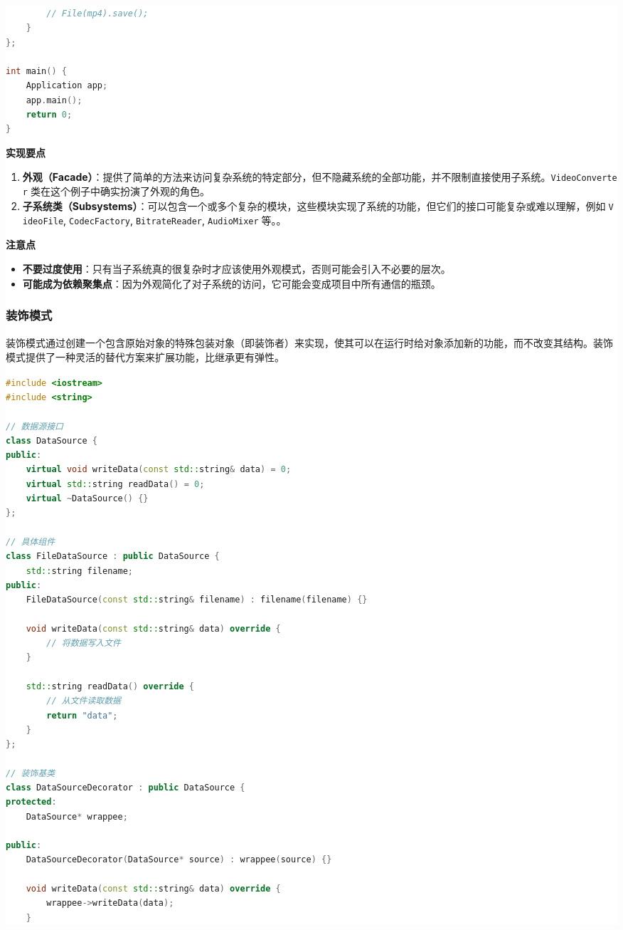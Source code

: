 ```c++
        // File(mp4).save();
    }
};

int main() {
    Application app;
    app.main();
    return 0;
}
```

**实现要点**

1. **外观（Facade）**：提供了简单的方法来访问复杂系统的特定部分，但不隐藏系统的全部功能，并不限制直接使用子系统。`VideoConverter` 类在这个例子中确实扮演了外观的角色。
2. **子系统类（Subsystems）**：可以包含一个或多个复杂的模块，这些模块实现了系统的功能，但它们的接口可能复杂或难以理解，例如 `VideoFile`, `CodecFactory`, `BitrateReader`, `AudioMixer` 等。。

**注意点**

- **不要过度使用**：只有当子系统真的很复杂时才应该使用外观模式，否则可能会引入不必要的层次。
- **可能成为依赖聚集点**：因为外观简化了对子系统的访问，它可能会变成项目中所有通信的瓶颈。

### 装饰模式

装饰模式通过创建一个包含原始对象的特殊包装对象（即装饰者）来实现，使其可以在运行时给对象添加新的功能，而不改变其结构。装饰模式提供了一种灵活的替代方案来扩展功能，比继承更有弹性。

```c++
#include <iostream>
#include <string>

// 数据源接口
class DataSource {
public:
    virtual void writeData(const std::string& data) = 0;
    virtual std::string readData() = 0;
    virtual ~DataSource() {}
};

// 具体组件
class FileDataSource : public DataSource {
    std::string filename;
public:
    FileDataSource(const std::string& filename) : filename(filename) {}

    void writeData(const std::string& data) override {
        // 将数据写入文件
    }

    std::string readData() override {
        // 从文件读取数据
        return "data";
    }
};

// 装饰基类
class DataSourceDecorator : public DataSource {
protected:
    DataSource* wrappee;

public:
    DataSourceDecorator(DataSource* source) : wrappee(source) {}

    void writeData(const std::string& data) override {
        wrappee->writeData(data);
    }

```